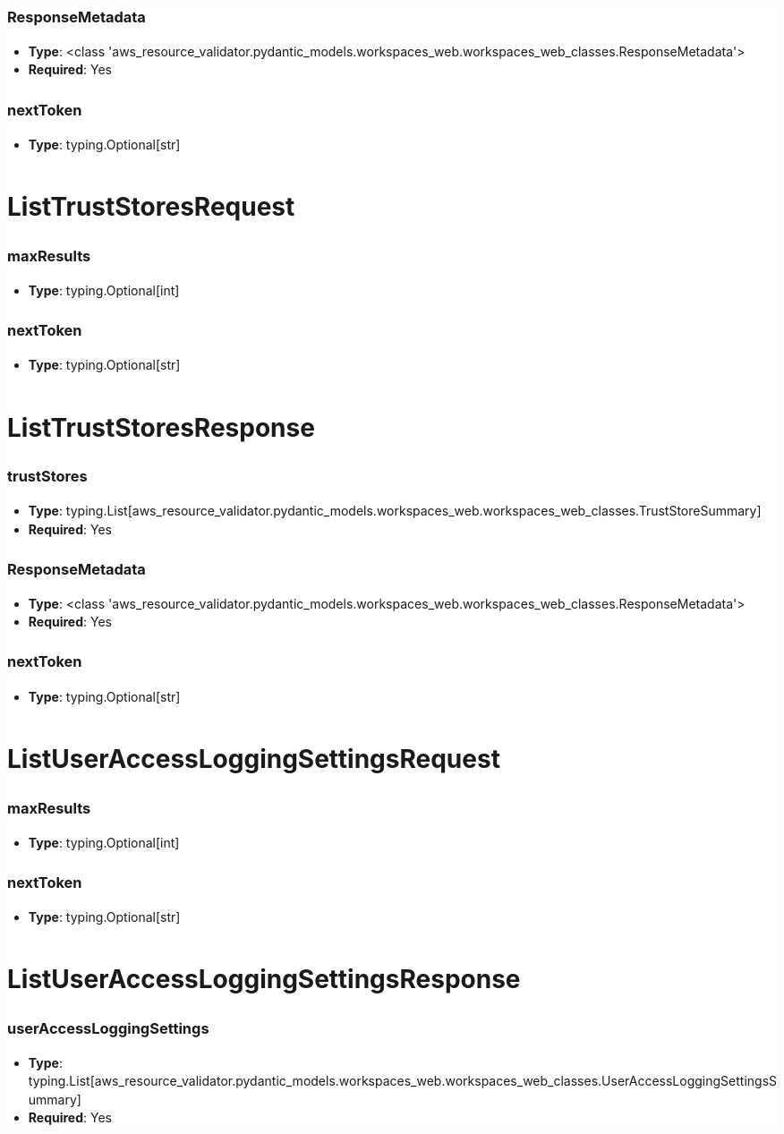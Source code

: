 ### ResponseMetadata
- **Type**: <class 'aws_resource_validator.pydantic_models.workspaces_web.workspaces_web_classes.ResponseMetadata'>
- **Required**: Yes

### nextToken
- **Type**: typing.Optional[str]


# ListTrustStoresRequest

### maxResults
- **Type**: typing.Optional[int]

### nextToken
- **Type**: typing.Optional[str]


# ListTrustStoresResponse

### trustStores
- **Type**: typing.List[aws_resource_validator.pydantic_models.workspaces_web.workspaces_web_classes.TrustStoreSummary]
- **Required**: Yes

### ResponseMetadata
- **Type**: <class 'aws_resource_validator.pydantic_models.workspaces_web.workspaces_web_classes.ResponseMetadata'>
- **Required**: Yes

### nextToken
- **Type**: typing.Optional[str]


# ListUserAccessLoggingSettingsRequest

### maxResults
- **Type**: typing.Optional[int]

### nextToken
- **Type**: typing.Optional[str]


# ListUserAccessLoggingSettingsResponse

### userAccessLoggingSettings
- **Type**: typing.List[aws_resource_validator.pydantic_models.workspaces_web.workspaces_web_classes.UserAccessLoggingSettingsSummary]
- **Required**: Yes

